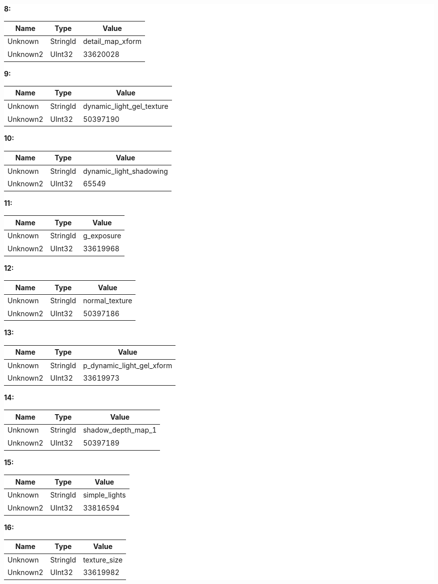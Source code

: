 
**8:**

Name	| Type	| Value
---	|---	|---	|
Unknown	|StringId	|detail_map_xform
Unknown2	|UInt32	|33620028


**9:**

Name	| Type	| Value
---	|---	|---	|
Unknown	|StringId	|dynamic_light_gel_texture
Unknown2	|UInt32	|50397190


**10:**

Name	| Type	| Value
---	|---	|---	|
Unknown	|StringId	|dynamic_light_shadowing
Unknown2	|UInt32	|65549


**11:**

Name	| Type	| Value
---	|---	|---	|
Unknown	|StringId	|g_exposure
Unknown2	|UInt32	|33619968


**12:**

Name	| Type	| Value
---	|---	|---	|
Unknown	|StringId	|normal_texture
Unknown2	|UInt32	|50397186


**13:**

Name	| Type	| Value
---	|---	|---	|
Unknown	|StringId	|p_dynamic_light_gel_xform
Unknown2	|UInt32	|33619973


**14:**

Name	| Type	| Value
---	|---	|---	|
Unknown	|StringId	|shadow_depth_map_1
Unknown2	|UInt32	|50397189


**15:**

Name	| Type	| Value
---	|---	|---	|
Unknown	|StringId	|simple_lights
Unknown2	|UInt32	|33816594


**16:**

Name	| Type	| Value
---	|---	|---	|
Unknown	|StringId	|texture_size
Unknown2	|UInt32	|33619982



